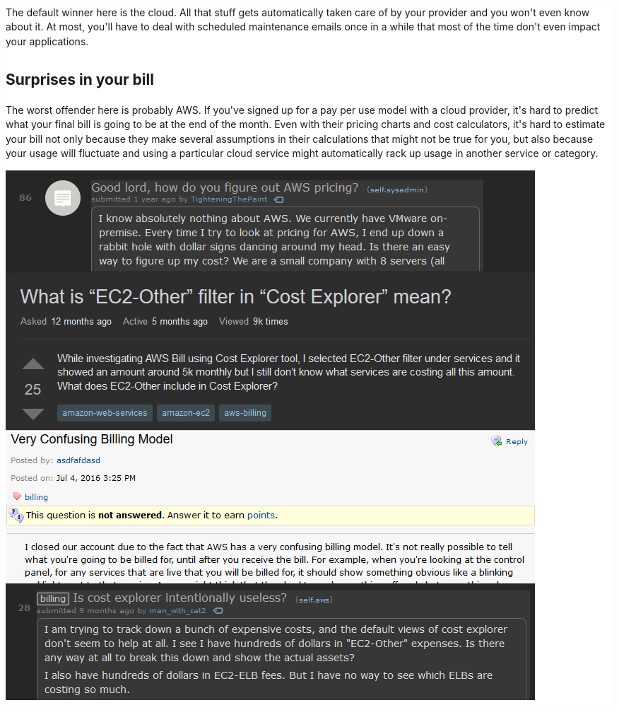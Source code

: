 The default winner here is the <span class="choice-b">cloud</span>. All that stuff gets automatically taken care of by your provider and you won't even know about it. At most, you'll have to deal with scheduled maintenance emails once in a while that most of the time don't even impact your applications.

## Surprises in your bill

The worst offender here is probably AWS. If you've signed up for a pay per use model with a <span class="choice-b">cloud</span> provider, it's hard to predict what your final bill is going to be at the end of the month. Even with their pricing charts and cost calculators, it's hard to estimate your bill not only because they make several assumptions in their calculations that might not be true for you, but also because your usage will fluctuate and using a particular cloud service might automatically rack up usage in another service or category.

![](./aws.png)
